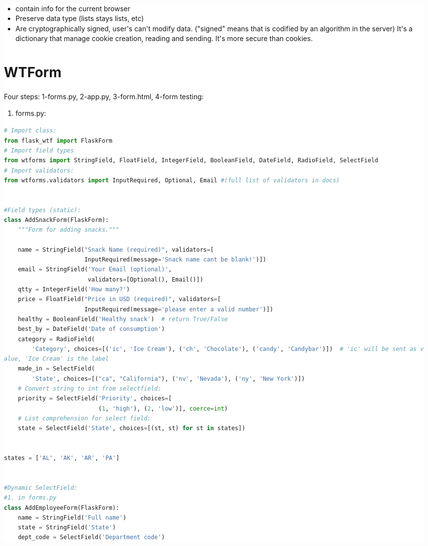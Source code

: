    - contain info for the current browser
   - Preserve data type (lists stays lists, etc)
   - Are cryptographically signed, user's can't modify data. ("signed" means that is codified by an algorithm in the server)
     It's a dictionary that manage cookie creation, reading and sending. It's more secure than cookies.

# WTForm

Four steps: 1-forms.py, 2-app.py, 3-form.html, 4-form testing:

1. forms.py:

```python
# Import class:
from flask_wtf import FlaskForm
# Import field types
from wtforms import StringField, FloatField, IntegerField, BooleanField, DateField, RadioField, SelectField
# Import validators:
from wtforms.validators import InputRequired, Optional, Email #(full list of validators in docs)


#Field types (static):
class AddSnackForm(FlaskForm):
    """Form for adding snacks."""

    name = StringField("Snack Name (required)", validators=[
                       InputRequired(message='Snack name cant be blank!')])
    email = StringField('Your Email (optional)',
                        validators=[Optional(), Email()])
    qtty = IntegerField('How many?')
    price = FloatField("Price in USD (required)", validators=[
                       InputRequired(message='please enter a valid number')])
    healthy = BooleanField('Healthy snack')  # return True/False
    best_by = DateField('Date of consumption')
    category = RadioField(
        'Category', choices=[('ic', 'Ice Cream'), ('ch', 'Chocolate'), ('candy', 'Candybar')])  # 'ic' will be sent as value, 'Ice Cream' is the label
    made_in = SelectField(
        'State', choices=[("ca", "California"), ('nv', 'Nevada'), ('ny', 'New York')])
    # Convert string to int from selectfield:
    priority = SelectField('Priority', choices=[
                           (1, 'high'), (2, 'low')], coerce=int)
    # List comprehension for select field:
    state = SelectField('State', choices=[(st, st) for st in states])


states = ['AL', 'AK', 'AR', 'PA']


#Dynamic SelectField:
#1. in forms.py
class AddEmployeeForm(FlaskForm):
    name = StringField('Full name')
    state = StringField('State')
    dept_code = SelectField('Department code')
```
